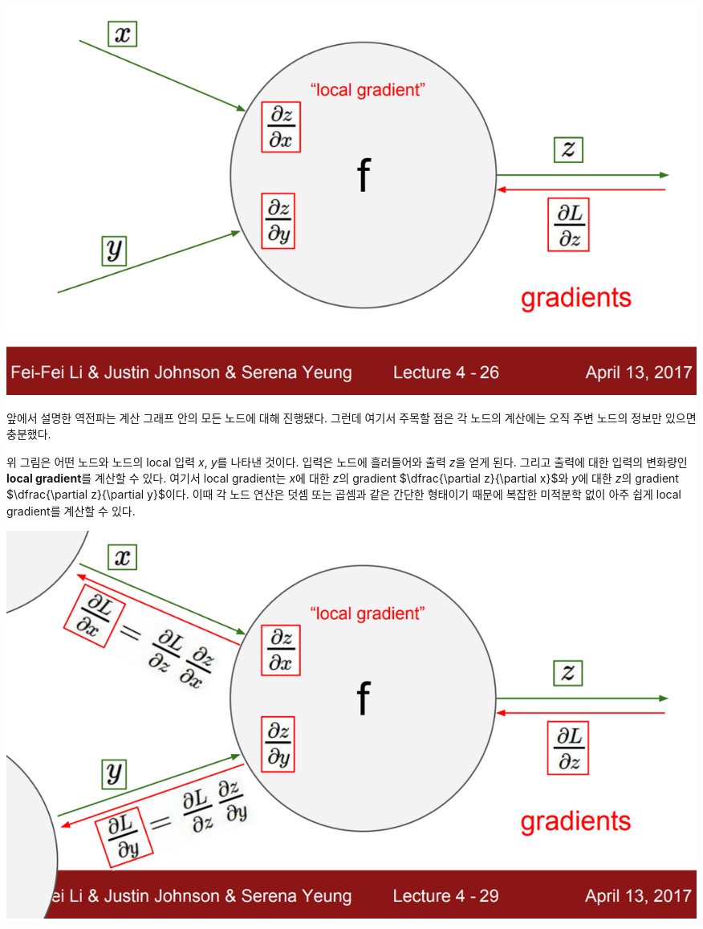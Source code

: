 ![](../assets/image/2022-10-05-cs231n-4-1/image8.png)

앞에서 설명한 역전파는 계산 그래프 안의 모든 노드에 대해 진행됐다. 그런데 여기서 주목할 점은 각 노드의 계산에는 오직 주변 노드의 정보만 있으면 충분했다.

위 그림은 어떤 노드와 노드의 local 입력 $x$, $y$를 나타낸 것이다. 입력은 노드에 흘러들어와 출력 $z$을 얻게 된다. 그리고 출력에 대한 입력의 변화량인 **local gradient**를 계산할 수 있다. 여기서 local gradient는 $x$에 대한 $z$의 gradient $\dfrac{\partial z}{\partial x}$와 $y$에 대한 $z$의 gradient $\dfrac{\partial z}{\partial y}$이다. 이때 각 노드 연산은 덧셈 또는 곱셈과 같은 간단한 형태이기 때문에 복잡한 미적분학 없이 아주 쉽게 local gradient를 계산할 수 있다.

![](../assets/image/2022-10-05-cs231n-4-1/image9.png)
